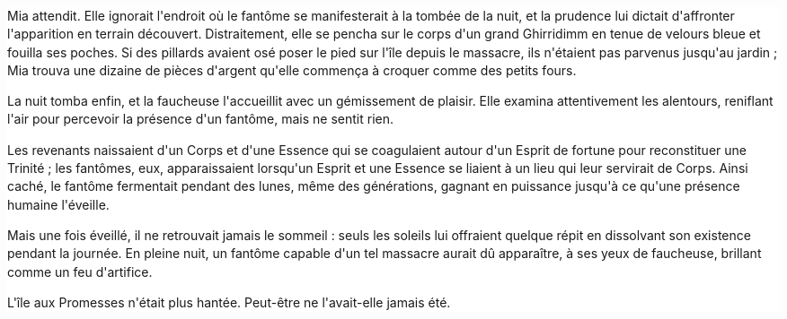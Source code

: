 Mia attendit. Elle ignorait l'endroit où le fantôme se manifesterait à la tombée de la nuit, et la prudence lui dictait d'affronter l'apparition en terrain découvert. Distraitement, elle se pencha sur le corps d'un grand Ghirridimm en tenue de velours bleue et fouilla ses poches. Si des pillards avaient osé poser le pied sur l'île depuis le massacre, ils n'étaient pas parvenus jusqu'au jardin ; Mia trouva une dizaine de pièces d'argent qu'elle commença à croquer comme des petits fours. 

La nuit tomba enfin, et la faucheuse l'accueillit avec un gémissement de plaisir.  Elle examina attentivement les alentours, reniflant l'air pour percevoir la présence d'un fantôme, mais ne sentit rien. 

Les revenants naissaient d'un Corps et d'une Essence qui se coagulaient autour d'un Esprit de fortune pour reconstituer une Trinité ; les fantômes, eux, apparaissaient lorsqu'un Esprit et une Essence se liaient à un lieu qui leur servirait de Corps. Ainsi caché, le fantôme fermentait pendant des lunes, même des générations, gagnant en puissance jusqu'à ce qu'une présence humaine l'éveille. 

Mais une fois éveillé, il ne retrouvait jamais le sommeil : seuls les soleils lui offraient quelque répit en dissolvant son existence pendant la journée. En pleine nuit, un fantôme capable d'un tel massacre aurait dû apparaître, à ses yeux de faucheuse, brillant comme un feu d'artifice. 

L'île aux Promesses n'était plus hantée. Peut-être ne l'avait-elle jamais été. 
